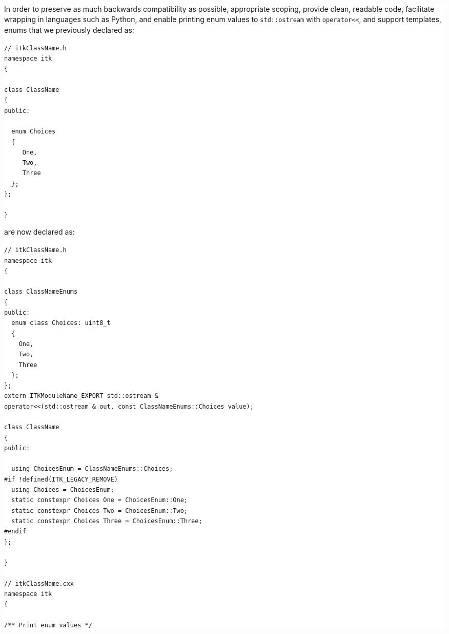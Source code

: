 In order to preserve as much backwards compatibility as possible, appropriate
scoping, provide clean, readable code, facilitate wrapping in languages such
as Python, and enable printing enum values to `std::ostream` with
`operator<<`, and support templates, enums that we previously declared as:

```
// itkClassName.h
namespace itk
{

class ClassName
{
public:

  enum Choices
  {
     One,
     Two,
     Three
  };
};

}
```

are now declared as:

```
// itkClassName.h
namespace itk
{

class ClassNameEnums
{
public:
  enum class Choices: uint8_t
  {
    One,
    Two,
    Three
  };
};
extern ITKModuleName_EXPORT std::ostream &
operator<<(std::ostream & out, const ClassNameEnums::Choices value);

class ClassName
{
public:

  using ChoicesEnum = ClassNameEnums::Choices;
#if !defined(ITK_LEGACY_REMOVE)
  using Choices = ChoicesEnum;
  static constexpr Choices One = ChoicesEnum::One;
  static constexpr Choices Two = ChoicesEnum::Two;
  static constexpr Choices Three = ChoicesEnum::Three;
#endif
};

}

// itkClassName.cxx
namespace itk
{

/** Print enum values */
```